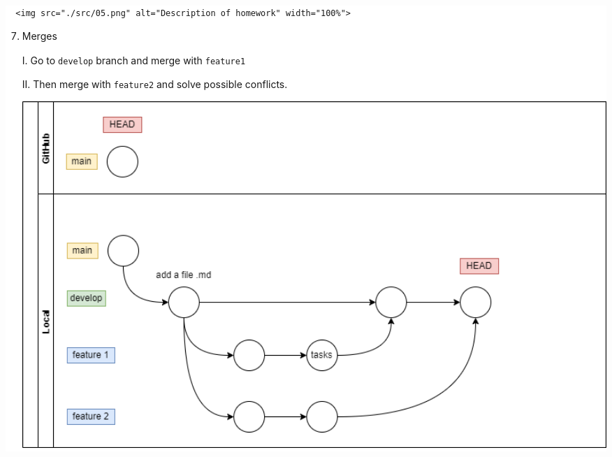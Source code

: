       <img src="./src/05.png" alt="Description of homework" width="100%">
   </p>

7. Merges

   I. Go to `develop` branch and merge with `feature1`

   II. Then merge with `feature2` and solve possible conflicts.

   <p align="center">
      <img src="./src/06.png" alt="Description of homework" width="100%">
   </p>
